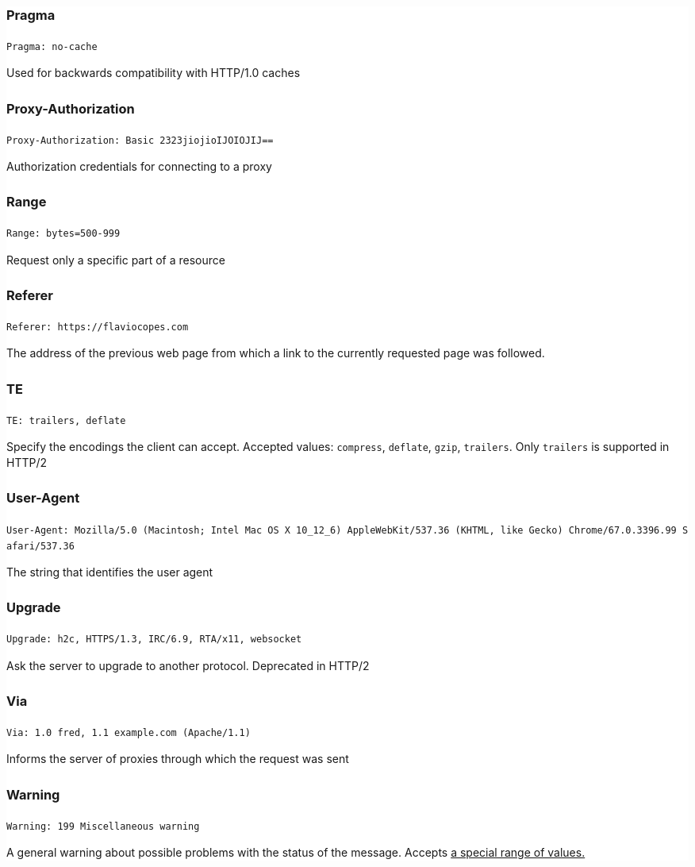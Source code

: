### Pragma

`Pragma: no-cache`

Used for backwards compatibility with HTTP/1.0 caches

### Proxy-Authorization

`Proxy-Authorization: Basic 2323jiojioIJOIOJIJ==`

Authorization credentials for connecting to a proxy

### Range

`Range: bytes=500-999`

Request only a specific part of a resource

### Referer

`Referer: https://flaviocopes.com`

The address of the previous web page from which a link to the currently requested page was followed.

### TE

`TE: trailers, deflate`

Specify the encodings the client can accept. Accepted values: `compress`, `deflate`, `gzip`, `trailers`. Only `trailers` is supported in HTTP/2

### User-Agent

`User-Agent: Mozilla/5.0 (Macintosh; Intel Mac OS X 10_12_6) AppleWebKit/537.36 (KHTML, like Gecko) Chrome/67.0.3396.99 Safari/537.36`

The string that identifies the user agent

### Upgrade

`Upgrade: h2c, HTTPS/1.3, IRC/6.9, RTA/x11, websocket	`

Ask the server to upgrade to another protocol. Deprecated in HTTP/2

### Via

`Via: 1.0 fred, 1.1 example.com (Apache/1.1)`

Informs the server of proxies through which the request was sent

### Warning

`Warning: 199 Miscellaneous warning`

A general warning about possible problems with the status of the message. Accepts [a special range of values.](https://developer.mozilla.org/en-US/docs/Web/HTTP/Headers/Warning)

